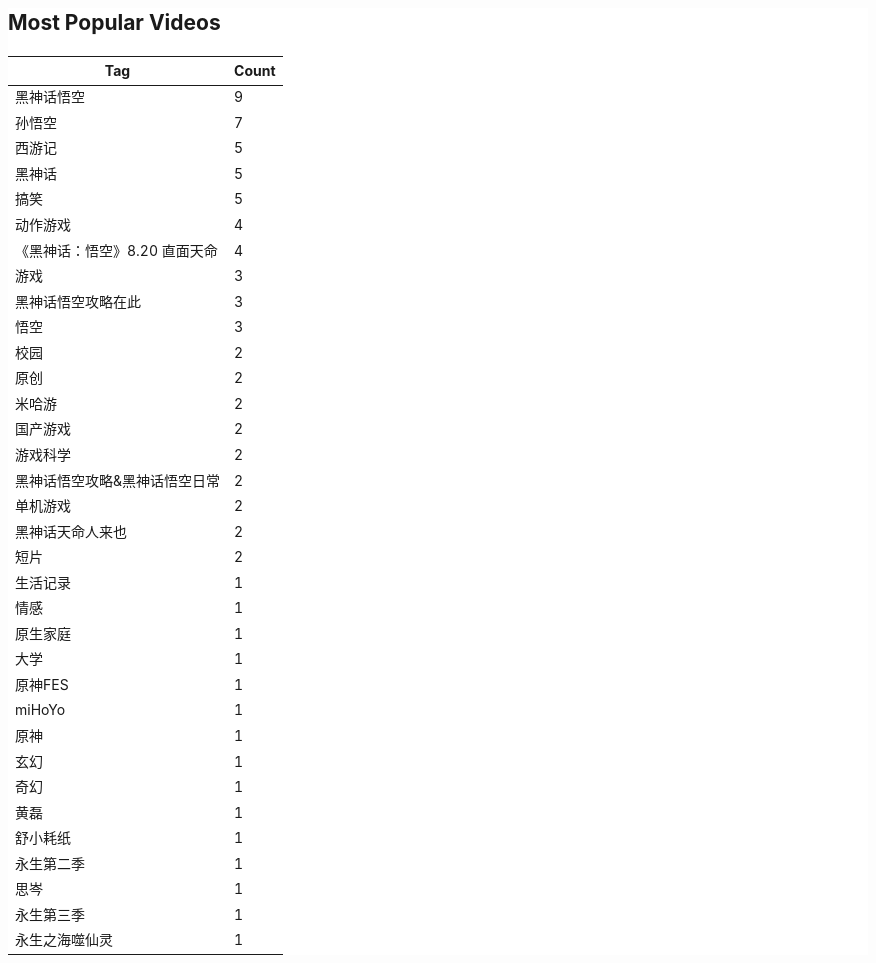 
## Most Popular Videos
| Tag | Count |
| --- | --- |
| 黑神话悟空 | 9 |
| 孙悟空 | 7 |
| 西游记 | 5 |
| 黑神话 | 5 |
| 搞笑 | 5 |
| 动作游戏 | 4 |
| 《黑神话：悟空》8.20 直面天命 | 4 |
| 游戏 | 3 |
| 黑神话悟空攻略在此 | 3 |
| 悟空 | 3 |
| 校园 | 2 |
| 原创 | 2 |
| 米哈游 | 2 |
| 国产游戏 | 2 |
| 游戏科学 | 2 |
| 黑神话悟空攻略&黑神话悟空日常 | 2 |
| 单机游戏 | 2 |
| 黑神话天命人来也 | 2 |
| 短片 | 2 |
| 生活记录 | 1 |
| 情感 | 1 |
| 原生家庭 | 1 |
| 大学 | 1 |
| 原神FES | 1 |
| miHoYo | 1 |
| 原神 | 1 |
| 玄幻 | 1 |
| 奇幻 | 1 |
| 黄磊 | 1 |
| 舒小耗纸 | 1 |
| 永生第二季 | 1 |
| 思岑 | 1 |
| 永生第三季 | 1 |
| 永生之海噬仙灵 | 1 |